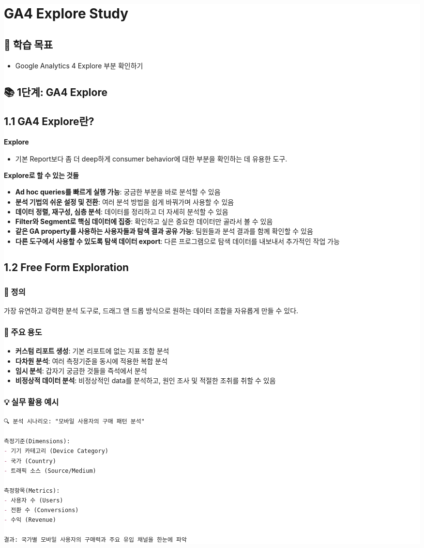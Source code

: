 # GA4 Explore Study

## 🎯 학습 목표
- Google Analytics 4 Explore 부분 확인하기

## 📚 1단계: GA4 Explore

## 1.1 GA4 Explore란?
**Explore**
- 기본 Report보다 좀 더 deep하게 consumer behavior에 대한 부분을 확인하는 데 유용한 도구.

**Explore로 할 수 있는 것들**
- **Ad hoc queries를 빠르게 실행 가능**: 궁금한 부분을 바로 분석할 수 있음
- **분석 기법의 쉬운 설정 및 전환**: 여러 분석 방법을 쉽게 바꿔가며 사용할 수 있음
- **데이터 정렬, 재구성, 심층 분석**: 데이터를 정리하고 더 자세히 분석할 수 있음
- **Filter와 Segment로 핵심 데이터에 집중**: 확인하고 싶은 중요한 데이터만 골라서 볼 수 있음
- **같은 GA property를 사용하는 사용자들과 탐색 결과 공유 가능**: 팀원들과 분석 결과를 함께 확인할 수 있음
- **다른 도구에서 사용할 수 있도록 탐색 데이터 export**: 다른 프로그램으로 탐색 데이터를 내보내서 추가적인 작업 가능

## 1.2 Free Form Exploration

### 📝 정의
가장 유연하고 강력한 분석 도구로, 드래그 앤 드롭 방식으로 원하는 데이터 조합을 자유롭게 만들 수 있다.

### 🎯 주요 용도
- **커스텀 리포트 생성**: 기본 리포트에 없는 지표 조합 분석
- **다차원 분석**: 여러 측정기준을 동시에 적용한 복합 분석
- **임시 분석**: 갑자기 궁금한 것들을 즉석에서 분석
- **비정상적 데이터 분석**: 비정상적인 data를 분석하고, 원인 조사 및 적절한 조취를 취할 수 있음

### 💡 실무 활용 예시
```markdown
🔍 분석 시나리오: "모바일 사용자의 구매 패턴 분석"

측정기준(Dimensions):
- 기기 카테고리 (Device Category)
- 국가 (Country)
- 트래픽 소스 (Source/Medium)

측정항목(Metrics):
- 사용자 수 (Users)
- 전환 수 (Conversions)
- 수익 (Revenue)

결과: 국가별 모바일 사용자의 구매력과 주요 유입 채널을 한눈에 파악
```

